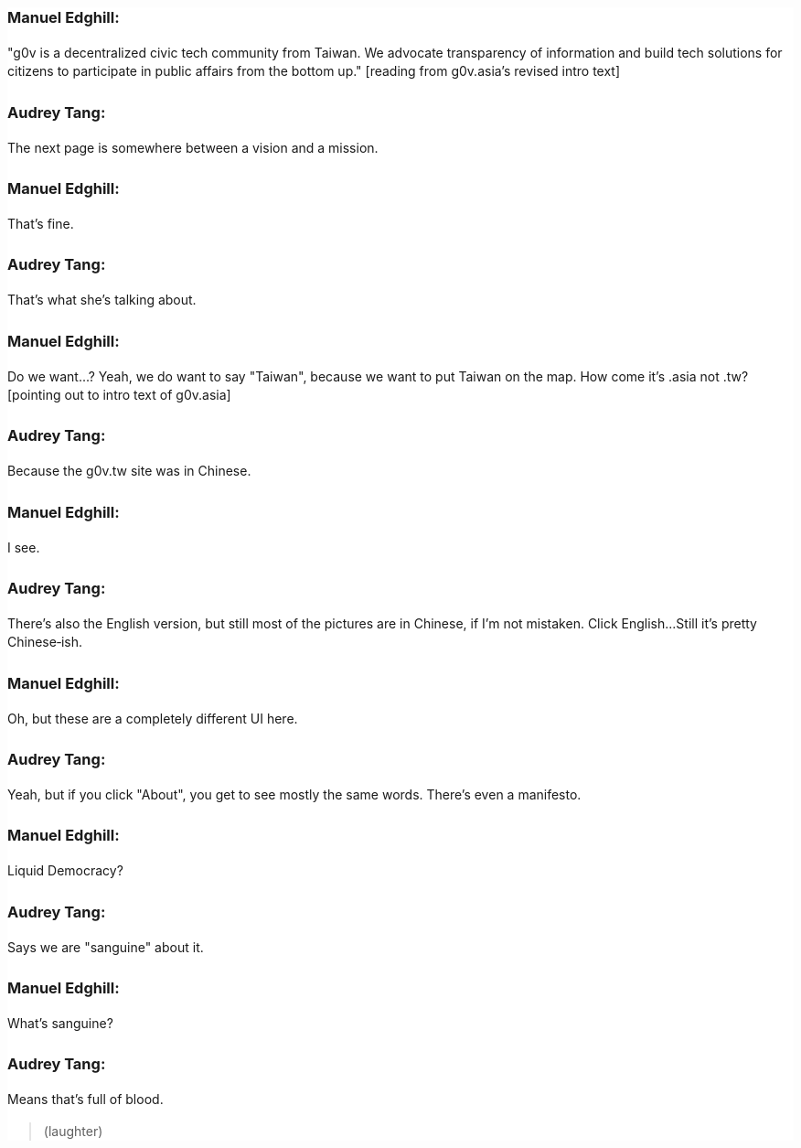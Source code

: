 ### Manuel Edghill:
&quot;g0v is a decentralized civic tech community from Taiwan. We advocate transparency of information and build tech solutions for citizens to participate in public affairs from the bottom up.&quot; \[reading from g0v.asia’s revised intro text\]

### Audrey Tang:
The next page is somewhere between a vision and a mission.

### Manuel Edghill:
That’s fine.

### Audrey Tang:
That’s what she’s talking about.

### Manuel Edghill:
Do we want...? Yeah, we do want to say &quot;Taiwan&quot;, because we want to put Taiwan on the map. How come it’s .asia not .tw? \[pointing out to intro text of g0v.asia\]

### Audrey Tang:
Because the g0v.tw site was in Chinese.

### Manuel Edghill:
I see.

### Audrey Tang:
There’s also the English version, but still most of the pictures are in Chinese, if I’m not mistaken. Click English...Still it’s pretty Chinese‑ish.

### Manuel Edghill:
Oh, but these are a completely different UI here.

### Audrey Tang:
Yeah, but if you click &quot;About&quot;, you get to see mostly the same words. There’s even a manifesto.

### Manuel Edghill:
Liquid Democracy?

### Audrey Tang:
Says we are &quot;sanguine&quot; about it.

### Manuel Edghill:
What’s sanguine?

### Audrey Tang:
Means that’s full of blood.

> (laughter)
